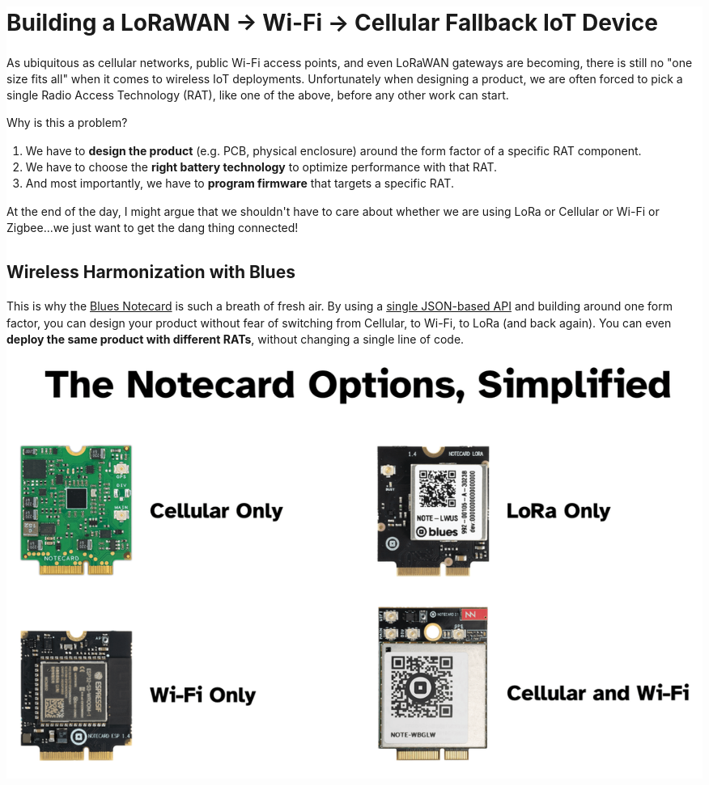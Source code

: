 # Building a LoRaWAN -> Wi-Fi -> Cellular Fallback IoT Device

As ubiquitous as cellular networks, public Wi-Fi access points, and even LoRaWAN gateways are becoming, there is still no "one size fits all" when it comes to wireless IoT deployments. Unfortunately when designing a product, we are often forced to pick a single Radio Access Technology (RAT), like one of the above, before any other work can start.

Why is this a problem?

1. We have to **design the product** (e.g. PCB, physical enclosure) around the form factor of a specific RAT component.
2. We have to choose the **right battery technology** to optimize performance with that RAT.
3. And most importantly, we have to **program firmware** that targets a specific RAT.

At the end of the day, I might argue that we shouldn't have to care about whether we are using LoRa or Cellular or Wi-Fi or Zigbee...we just want to get the dang thing connected!

## Wireless Harmonization with Blues

This is why the [Blues Notecard](https://shop.blues.com/collections/notecard) is such a breath of fresh air. By using a [single JSON-based API](https://dev.blues.io/api-reference/notecard-api/introduction/) and building around one form factor, you can design your product without fear of switching from Cellular, to Wi-Fi, to LoRa (and back again). You can even **deploy the same product with different RATs**, without changing a single line of code.

![all blues notecards](notecards.png)
